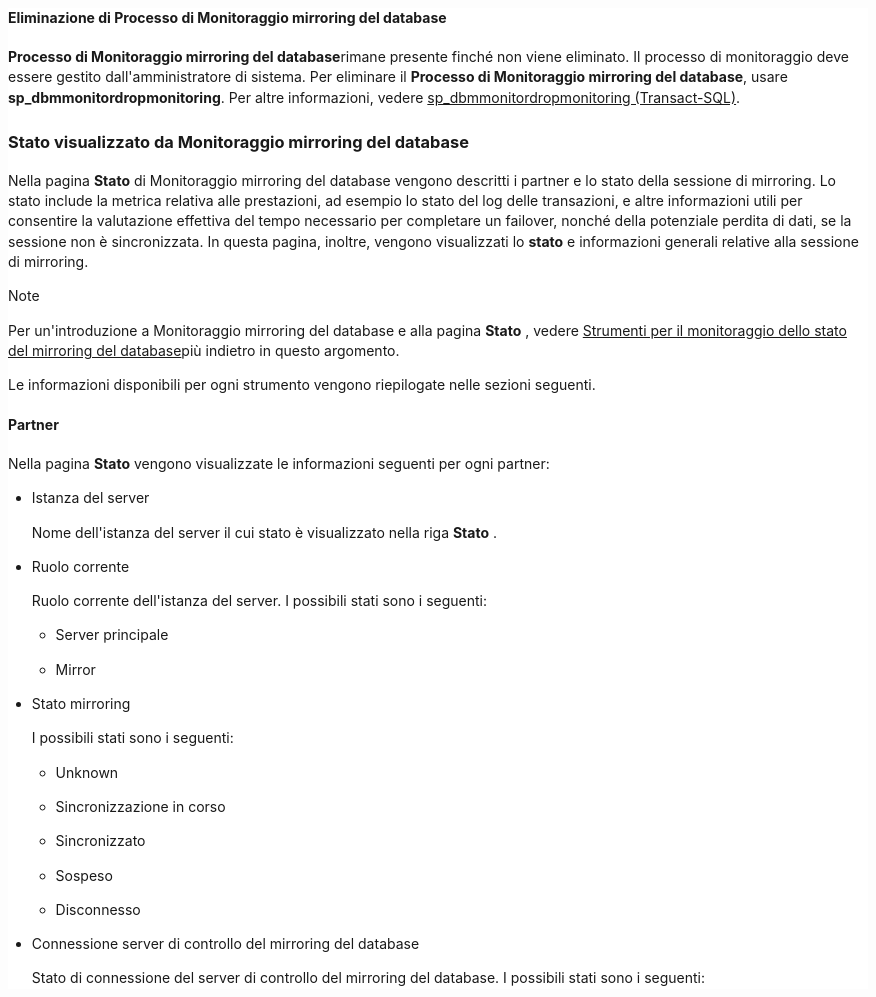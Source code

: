 #### <a name="dropping-the-database-mirroring-monitor-job"></a>Eliminazione di Processo di Monitoraggio mirroring del database  
 **Processo di Monitoraggio mirroring del database**rimane presente finché non viene eliminato. Il processo di monitoraggio deve essere gestito dall'amministratore di sistema. Per eliminare il **Processo di Monitoraggio mirroring del database**, usare **sp_dbmmonitordropmonitoring**. Per altre informazioni, vedere [sp_dbmmonitordropmonitoring &#40;Transact-SQL&#41;](/sql/relational-databases/system-stored-procedures/sp-dbmmonitordropmonitoring-transact-sql).  
  
###  <a name="perf_metrics_of_dbm_monitor"></a> Stato visualizzato da Monitoraggio mirroring del database  
 Nella pagina **Stato** di Monitoraggio mirroring del database vengono descritti i partner e lo stato della sessione di mirroring. Lo stato include la metrica relativa alle prestazioni, ad esempio lo stato del log delle transazioni, e altre informazioni utili per consentire la valutazione effettiva del tempo necessario per completare un failover, nonché della potenziale perdita di dati, se la sessione non è sincronizzata. In questa pagina, inoltre, vengono visualizzati lo **stato** e informazioni generali relative alla sessione di mirroring.  
  
> [!NOTE]  
>  Per un'introduzione a Monitoraggio mirroring del database e alla pagina **Stato** , vedere [Strumenti per il monitoraggio dello stato del mirroring del database](#tools_for_monitoring_dbm_status)più indietro in questo argomento.  
  
 Le informazioni disponibili per ogni strumento vengono riepilogate nelle sezioni seguenti.  
  
#### <a name="partners"></a>Partner  
 Nella pagina **Stato** vengono visualizzate le informazioni seguenti per ogni partner:  
  
-   Istanza del server  
  
     Nome dell'istanza del server il cui stato è visualizzato nella riga **Stato** .  
  
-   Ruolo corrente  
  
     Ruolo corrente dell'istanza del server. I possibili stati sono i seguenti:  
  
    -   Server principale  
  
    -   Mirror  
  
-   Stato mirroring  
  
     I possibili stati sono i seguenti:  
  
    -   Unknown  
  
    -   Sincronizzazione in corso  
  
    -   Sincronizzato  
  
    -   Sospeso  
  
    -   Disconnesso  
  
-   Connessione server di controllo del mirroring del database  
  
     Stato di connessione del server di controllo del mirroring del database. I possibili stati sono i seguenti:  
  